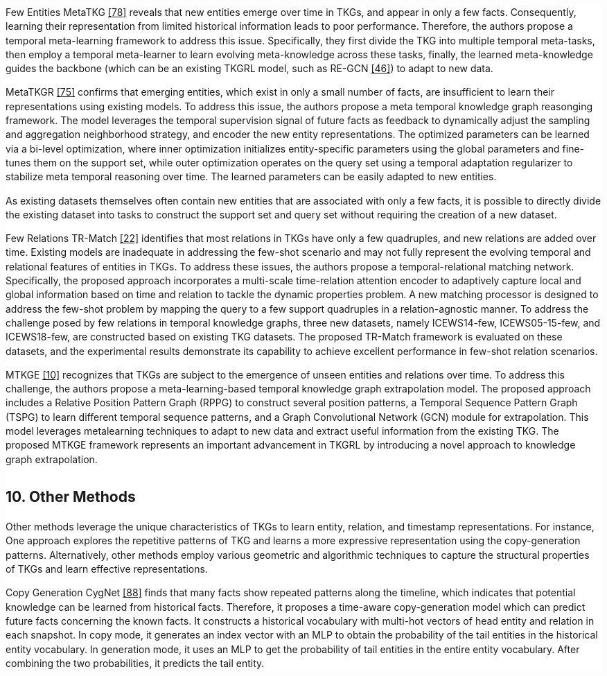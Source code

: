 Few Entities MetaTKG [\[78\]](#page-34-5) reveals that new entities emerge over time in TKGs, and appear in only a few facts. Consequently, learning their representation from limited historical information leads to poor performance. Therefore, the authors propose a temporal meta-learning framework to address this issue. Specifically, they first divide the TKG into multiple temporal meta-tasks, then employ a temporal meta-learner to learn evolving meta-knowledge across these tasks, finally, the learned meta-knowledge guides the backbone (which can be an existing TKGRL model, such as RE-GCN [\[46\]](#page-30-1)) to adapt to new data.

MetaTKGR [\[75\]](#page-34-6) confirms that emerging entities, which exist in only a small number of facts, are insufficient to learn their representations using existing models. To address this issue, the authors propose a meta temporal knowledge graph reasonging framework. The model leverages the temporal supervision signal of future facts as feedback to dynamically adjust the sampling and aggregation neighborhood strategy, and encoder the new entity representations. The optimized parameters can be learned via a bi-level optimization, where inner optimization initializes entity-specific parameters using the global parameters and fine-tunes them on the support set, while outer optimization operates on the query set using a temporal adaptation regularizer to stabilize meta temporal reasoning over time. The learned parameters can be easily adapted to new entities.

As existing datasets themselves often contain new entities that are associated with only a few facts, it is possible to directly divide the existing dataset into tasks to construct the support set and query set without requiring the creation of a new dataset.

Few Relations TR-Match [\[22\]](#page-27-6) identifies that most relations in TKGs have only a few quadruples, and new relations are added over time. Existing models are inadequate in addressing the few-shot scenario and may not fully represent the evolving temporal and relational features of entities in TKGs. To address these issues, the authors propose a temporal-relational matching network. Specifically, the proposed approach incorporates a multi-scale time-relation attention encoder to adaptively capture local and global information based on time and relation to tackle the dynamic properties problem. A new matching processor is designed to address the few-shot problem by mapping the query to a few support quadruples in a relation-agnostic manner. To address the challenge posed by few relations in temporal knowledge graphs, three new datasets, namely ICEWS14-few, ICEWS05-15-few, and ICEWS18-few, are constructed based on existing TKG datasets. The proposed TR-Match framework is evaluated on these datasets, and the experimental results demonstrate its capability to achieve excellent performance in few-shot relation scenarios.

MTKGE [\[10\]](#page-25-6) recognizes that TKGs are subject to the emergence of unseen entities and relations over time. To address this challenge, the authors propose a meta-learning-based temporal knowledge graph extrapolation model. The proposed approach includes a Relative Position Pattern Graph (RPPG) to construct several position patterns, a Temporal Sequence Pattern Graph (TSPG) to learn different temporal sequence patterns, and a Graph Convolutional Network (GCN) module for extrapolation. This model leverages metalearning techniques to adapt to new data and extract useful information from the existing TKG. The proposed MTKGE framework represents an important advancement in TKGRL by introducing a novel approach to knowledge graph extrapolation.

## 10. Other Methods

Other methods leverage the unique characteristics of TKGs to learn entity, relation, and timestamp representations. For instance, One approach explores the repetitive patterns of TKG and learns a more expressive representation using the copy-generation patterns. Alternatively, other methods employ various geometric and algorithmic techniques to capture the structural properties of TKGs and learn effective representations.

Copy Generation CygNet [\[88\]](#page-35-4) finds that many facts show repeated patterns along the timeline, which indicates that potential knowledge can be learned from historical facts. Therefore, it proposes a time-aware copy-generation model which can predict future facts concerning the known facts. It constructs a historical vocabulary with multi-hot vectors of head entity and relation in each snapshot. In copy mode, it generates an index vector with an MLP to obtain the probability of the tail entities in the historical entity vocabulary. In generation mode, it uses an MLP to get the probability of tail entities in the entire entity vocabulary. After combining the two probabilities, it predicts the tail entity.
